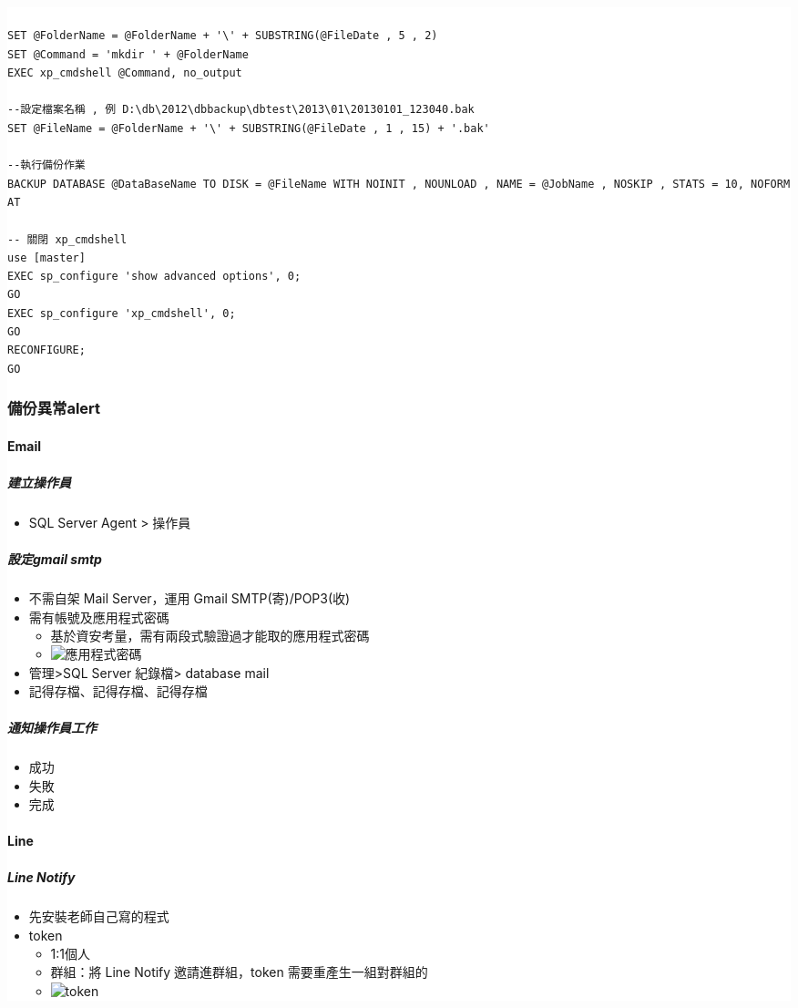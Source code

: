 ```sql=

SET @FolderName = @FolderName + '\' + SUBSTRING(@FileDate , 5 , 2)
SET @Command = 'mkdir ' + @FolderName
EXEC xp_cmdshell @Command, no_output

--設定檔案名稱 , 例 D:\db\2012\dbbackup\dbtest\2013\01\20130101_123040.bak
SET @FileName = @FolderName + '\' + SUBSTRING(@FileDate , 1 , 15) + '.bak'

--執行備份作業
BACKUP DATABASE @DataBaseName TO DISK = @FileName WITH NOINIT , NOUNLOAD , NAME = @JobName , NOSKIP , STATS = 10, NOFORMAT

-- 關閉 xp_cmdshell
use [master]
EXEC sp_configure 'show advanced options', 0;
GO
EXEC sp_configure 'xp_cmdshell', 0;
GO
RECONFIGURE;
GO 
```

### 備份異常alert

#### Email

##### 建立操作員

* SQL Server Agent > 操作員

##### 設定gmail smtp

* 不需自架 Mail Server，運用 Gmail SMTP(寄)/POP3(收)
* 需有帳號及應用程式密碼
  * 基於資安考量，需有兩段式驗證過才能取的應用程式密碼
  * ![應用程式密碼](https://i.imgur.com/i2fLZs5.png)
* 管理>SQL Server 紀錄檔> database mail
* 記得存檔、記得存檔、記得存檔

##### 通知操作員工作

* 成功
* 失敗
* 完成

#### Line

##### Line Notify

* 先安裝老師自己寫的程式
* token
  * 1:1個人
  * 群組：將 Line Notify 邀請進群組，token 需要重產生一組對群組的
  * ![token](https://i.imgur.com/tMYcYrQ.png)
